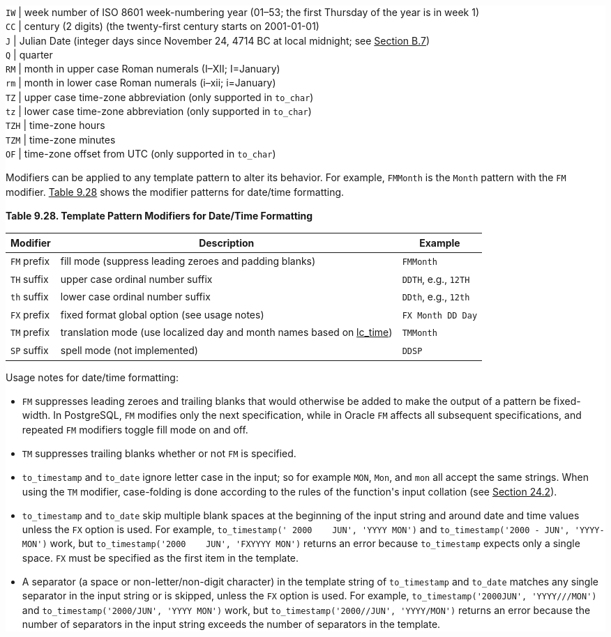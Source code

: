 `IW` | week number of ISO 8601 week-numbering year (01–53; the first Thursday of the year is in week 1)  
`CC` | century (2 digits) (the twenty-first century starts on 2001-01-01)  
`J` | Julian Date (integer days since November 24, 4714 BC at local midnight; see [Section B.7](datetime-julian-dates.html "B.7. Julian Dates"))  
`Q` | quarter  
`RM` | month in upper case Roman numerals (I–XII; I=January)  
`rm` | month in lower case Roman numerals (i–xii; i=January)  
`TZ` | upper case time-zone abbreviation (only supported in `to_char`)  
`tz` | lower case time-zone abbreviation (only supported in `to_char`)  
`TZH` | time-zone hours  
`TZM` | time-zone minutes  
`OF` | time-zone offset from UTC (only supported in `to_char`)  
  
  

Modifiers can be applied to any template pattern to alter its behavior. For
example, `FMMonth` is the `Month` pattern with the `FM` modifier. [Table
9.28](functions-formatting.html#FUNCTIONS-FORMATTING-DATETIMEMOD-TABLE
"Table 9.28. Template Pattern Modifiers for Date/Time Formatting") shows the
modifier patterns for date/time formatting.

**Table  9.28. Template Pattern Modifiers for Date/Time Formatting**

Modifier | Description | Example  
---|---|---  
`FM` prefix | fill mode (suppress leading zeroes and padding blanks) | `FMMonth`  
`TH` suffix | upper case ordinal number suffix | `DDTH`, e.g., `12TH`  
`th` suffix | lower case ordinal number suffix | `DDth`, e.g., `12th`  
`FX` prefix | fixed format global option (see usage notes) | `FX Month DD Day`  
`TM` prefix | translation mode (use localized day and month names based on [lc_time](runtime-config-client.html#GUC-LC-TIME)) | `TMMonth`  
`SP` suffix | spell mode (not implemented) | `DDSP`  
  
  

Usage notes for date/time formatting:

  * `FM` suppresses leading zeroes and trailing blanks that would otherwise be added to make the output of a pattern be fixed-width. In PostgreSQL, `FM` modifies only the next specification, while in Oracle `FM` affects all subsequent specifications, and repeated `FM` modifiers toggle fill mode on and off.

  * `TM` suppresses trailing blanks whether or not `FM` is specified.

  * `to_timestamp` and `to_date` ignore letter case in the input; so for example `MON`, `Mon`, and `mon` all accept the same strings. When using the `TM` modifier, case-folding is done according to the rules of the function's input collation (see [Section 24.2](collation.html "24.2. Collation Support")).

  * `to_timestamp` and `to_date` skip multiple blank spaces at the beginning of the input string and around date and time values unless the `FX` option is used. For example, `to_timestamp(' 2000    JUN', 'YYYY MON')` and `to_timestamp('2000 - JUN', 'YYYY-MON')` work, but `to_timestamp('2000    JUN', 'FXYYYY MON')` returns an error because `to_timestamp` expects only a single space. `FX` must be specified as the first item in the template.

  * A separator (a space or non-letter/non-digit character) in the template string of `to_timestamp` and `to_date` matches any single separator in the input string or is skipped, unless the `FX` option is used. For example, `to_timestamp('2000JUN', 'YYYY///MON')` and `to_timestamp('2000/JUN', 'YYYY MON')` work, but `to_timestamp('2000//JUN', 'YYYY/MON')` returns an error because the number of separators in the input string exceeds the number of separators in the template.
